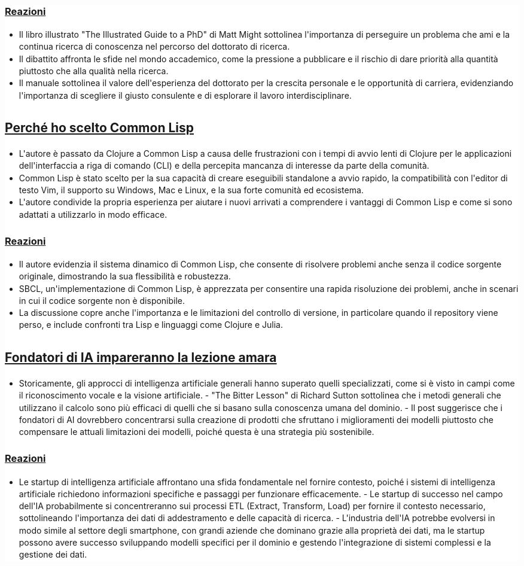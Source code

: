 ### [Reazioni](https://news.ycombinator.com/item?id=42671512)

- Il libro illustrato "The Illustrated Guide to a PhD" di Matt Might sottolinea l'importanza di perseguire un problema che ami e la continua ricerca di conoscenza nel percorso del dottorato di ricerca.
- Il dibattito affronta le sfide nel mondo accademico, come la pressione a pubblicare e il rischio di dare priorità alla quantità piuttosto che alla qualità nella ricerca.
- Il manuale sottolinea il valore dell'esperienza del dottorato per la crescita personale e le opportunità di carriera, evidenziando l'importanza di scegliere il giusto consulente e di esplorare il lavoro interdisciplinare.

## [Perché ho scelto Common Lisp](https://blog.djhaskin.com/blog/why-i-chose-common-lisp/)

- L'autore è passato da Clojure a Common Lisp a causa delle frustrazioni con i tempi di avvio lenti di Clojure per le applicazioni dell'interfaccia a riga di comando (CLI) e della percepita mancanza di interesse da parte della comunità.
- Common Lisp è stato scelto per la sua capacità di creare eseguibili standalone a avvio rapido, la compatibilità con l'editor di testo Vim, il supporto su Windows, Mac e Linux, e la sua forte comunità ed ecosistema.
- L'autore condivide la propria esperienza per aiutare i nuovi arrivati a comprendere i vantaggi di Common Lisp e come si sono adattati a utilizzarlo in modo efficace.

### [Reazioni](https://news.ycombinator.com/item?id=42671105)

- Il autore evidenzia il sistema dinamico di Common Lisp, che consente di risolvere problemi anche senza il codice sorgente originale, dimostrando la sua flessibilità e robustezza.
- SBCL, un'implementazione di Common Lisp, è apprezzata per consentire una rapida risoluzione dei problemi, anche in scenari in cui il codice sorgente non è disponibile.
- La discussione copre anche l'importanza e le limitazioni del controllo di versione, in particolare quando il repository viene perso, e include confronti tra Lisp e linguaggi come Clojure e Julia.

## [Fondatori di IA impareranno la lezione amara](https://lukaspetersson.com/blog/2025/bitter-vertical/)

- Storicamente, gli approcci di intelligenza artificiale generali hanno superato quelli specializzati, come si è visto in campi come il riconoscimento vocale e la visione artificiale. - "The Bitter Lesson" di Richard Sutton sottolinea che i metodi generali che utilizzano il calcolo sono più efficaci di quelli che si basano sulla conoscenza umana del dominio. - Il post suggerisce che i fondatori di AI dovrebbero concentrarsi sulla creazione di prodotti che sfruttano i miglioramenti dei modelli piuttosto che compensare le attuali limitazioni dei modelli, poiché questa è una strategia più sostenibile.

### [Reazioni](https://news.ycombinator.com/item?id=42672790)

- Le startup di intelligenza artificiale affrontano una sfida fondamentale nel fornire contesto, poiché i sistemi di intelligenza artificiale richiedono informazioni specifiche e passaggi per funzionare efficacemente. - Le startup di successo nel campo dell'IA probabilmente si concentreranno sui processi ETL (Extract, Transform, Load) per fornire il contesto necessario, sottolineando l'importanza dei dati di addestramento e delle capacità di ricerca. - L'industria dell'IA potrebbe evolversi in modo simile al settore degli smartphone, con grandi aziende che dominano grazie alla proprietà dei dati, ma le startup possono avere successo sviluppando modelli specifici per il dominio e gestendo l'integrazione di sistemi complessi e la gestione dei dati.
